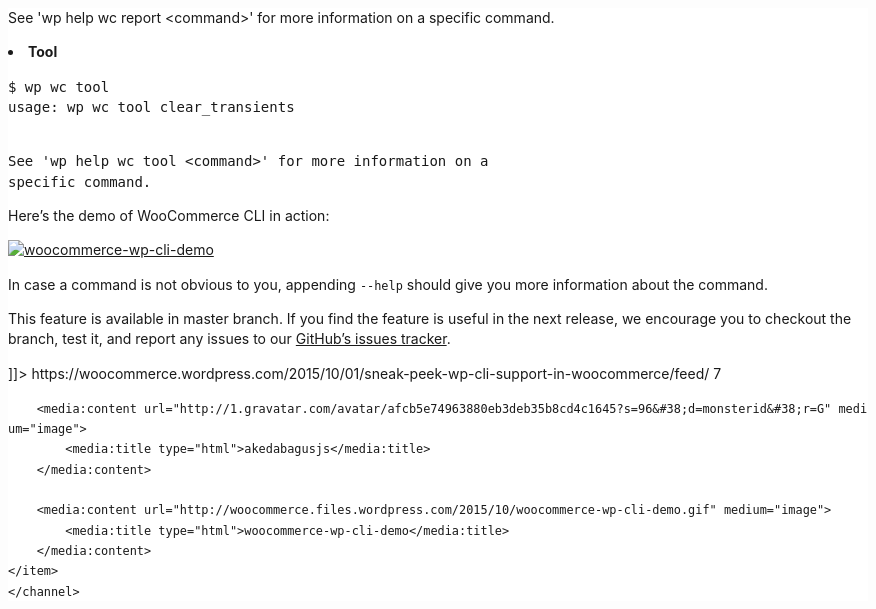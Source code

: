 See 'wp help wc report &lt;command&gt;' for more information on a specific command.
</pre>
</li>
<li><strong>Tool</strong>
<pre>$ wp wc tool
usage: wp wc tool clear_transients

See 'wp help wc tool &lt;command&gt;' for more information on a specific command.
</pre>
</li>
</ul>
<p>Here&#8217;s the demo of WooCommerce CLI in action:</p>
<p><a href="https://woocommerce.files.wordpress.com/2015/10/woocommerce-wp-cli-demo.gif"><img data-attachment-id="391" data-permalink="https://woocommerce.wordpress.com/2015/10/01/sneak-peek-wp-cli-support-in-woocommerce/woocommerce-wp-cli-demo/" data-orig-file="https://woocommerce.files.wordpress.com/2015/10/woocommerce-wp-cli-demo.gif?w=612" data-orig-size="796,468" data-comments-opened="1" data-image-meta="{&quot;aperture&quot;:&quot;0&quot;,&quot;credit&quot;:&quot;&quot;,&quot;camera&quot;:&quot;&quot;,&quot;caption&quot;:&quot;&quot;,&quot;created_timestamp&quot;:&quot;0&quot;,&quot;copyright&quot;:&quot;&quot;,&quot;focal_length&quot;:&quot;0&quot;,&quot;iso&quot;:&quot;0&quot;,&quot;shutter_speed&quot;:&quot;0&quot;,&quot;title&quot;:&quot;&quot;,&quot;orientation&quot;:&quot;0&quot;}" data-image-title="woocommerce-wp-cli-demo" data-image-description="" data-medium-file="https://woocommerce.files.wordpress.com/2015/10/woocommerce-wp-cli-demo.gif?w=612?w=300" data-large-file="https://woocommerce.files.wordpress.com/2015/10/woocommerce-wp-cli-demo.gif?w=612?w=612" class="alignnone wp-image-391 size-full" src="https://woocommerce.files.wordpress.com/2015/10/woocommerce-wp-cli-demo.gif?w=612" alt="woocommerce-wp-cli-demo"   /></a></p>
<p>In case a command is not obvious to you, appending <code>--help</code> should give you more information about the command.</p>
<p>This feature is available in master branch. If you find the feature is useful in the next release, we encourage you to checkout the branch, test it, and report any issues to our <a href="https://github.com/woothemes/woocommerce/issues">GitHub&#8217;s issues tracker</a>.</p>
]]></content:encoded>
			<wfw:commentRss>https://woocommerce.wordpress.com/2015/10/01/sneak-peek-wp-cli-support-in-woocommerce/feed/</wfw:commentRss>
		<slash:comments>7</slash:comments>
	
		<media:content url="http://1.gravatar.com/avatar/afcb5e74963880eb3deb35b8cd4c1645?s=96&#38;d=monsterid&#38;r=G" medium="image">
			<media:title type="html">akedabagusjs</media:title>
		</media:content>

		<media:content url="http://woocommerce.files.wordpress.com/2015/10/woocommerce-wp-cli-demo.gif" medium="image">
			<media:title type="html">woocommerce-wp-cli-demo</media:title>
		</media:content>
	</item>
	</channel>
</rss>